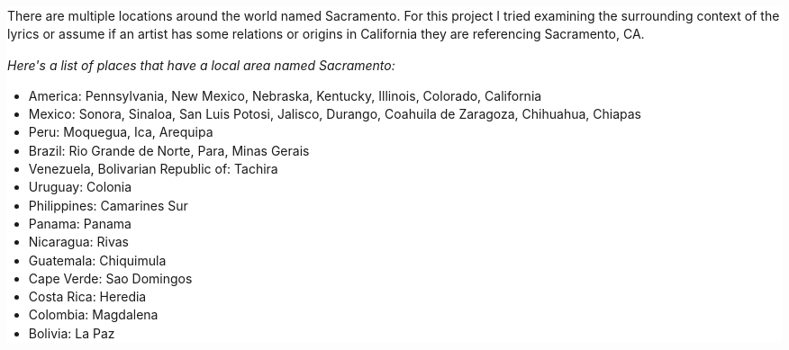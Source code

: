 There are multiple locations around the world named Sacramento. For this project I tried examining the surrounding context of the lyrics or assume if an artist has some relations or origins in California they are referencing Sacramento, CA.

*Here's a list of places that have a local area named Sacramento:*

- America: Pennsylvania, New Mexico, Nebraska, Kentucky, Illinois, Colorado, California
- Mexico: Sonora, Sinaloa, San Luis Potosi, Jalisco, Durango, Coahuila de Zaragoza, Chihuahua, Chiapas
- Peru: Moquegua, Ica, Arequipa
- Brazil: Rio Grande de Norte, Para, Minas Gerais
- Venezuela, Bolivarian Republic of: Tachira
- Uruguay: Colonia
- Philippines: Camarines Sur
- Panama: Panama
- Nicaragua: Rivas
- Guatemala: Chiquimula
- Cape Verde: Sao Domingos
- Costa Rica: Heredia
- Colombia: Magdalena
- Bolivia: La Paz
